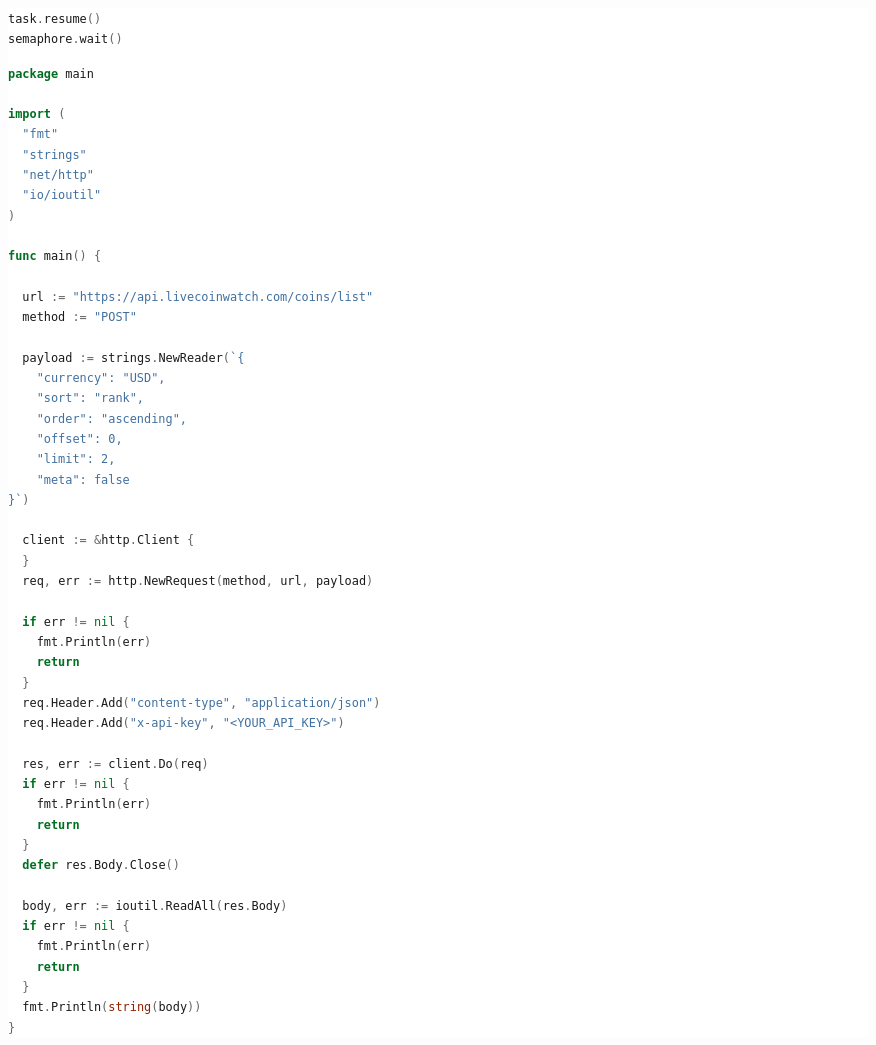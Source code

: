 ```swift
task.resume()
semaphore.wait()
```

```go
package main

import (
  "fmt"
  "strings"
  "net/http"
  "io/ioutil"
)

func main() {

  url := "https://api.livecoinwatch.com/coins/list"
  method := "POST"

  payload := strings.NewReader(`{
	"currency": "USD",
	"sort": "rank",
	"order": "ascending",
	"offset": 0,
	"limit": 2,
	"meta": false
}`)

  client := &http.Client {
  }
  req, err := http.NewRequest(method, url, payload)

  if err != nil {
    fmt.Println(err)
    return
  }
  req.Header.Add("content-type", "application/json")
  req.Header.Add("x-api-key", "<YOUR_API_KEY>")

  res, err := client.Do(req)
  if err != nil {
    fmt.Println(err)
    return
  }
  defer res.Body.Close()

  body, err := ioutil.ReadAll(res.Body)
  if err != nil {
    fmt.Println(err)
    return
  }
  fmt.Println(string(body))
}
```
